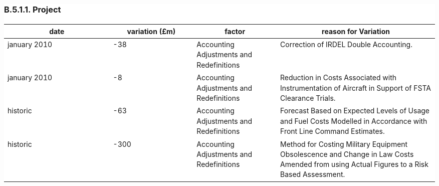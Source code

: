 ### B.5.1.1. Project

<table>
<colgroup>
<col Style="Width: 24%" />
<col Style="Width: 19%" />
<col Style="Width: 19%" />
<col Style="Width: 36%" />
</Colgroup>
<thead>
<tr>
<th>date</Th>
<th>variation (£m)</Th>
<th>factor</Th>
<th>reason for Variation</Th>
</Tr>
</Thead>
<tbody>
<tr>
<td>january 2010</Td>
<td>-38</Td>
<td>
Accounting Adjustments and Redefinitions
</Td>
<td>
Correction of IRDEL Double Accounting.
</Td>
</Tr>
<tr>
<td>january 2010</Td>
<td>-8</Td>
<td>
Accounting Adjustments and Redefinitions
</Td>
<td>
Reduction in Costs Associated with Instrumentation of Aircraft in Support of FSTA Clearance Trials.
</Td>
</Tr>
<tr>
<td>historic</Td>
<td>-63</Td>
<td>
Accounting Adjustments and Redefinitions
</Td>
<td>
Forecast Based on Expected Levels of Usage and Fuel Costs Modelled in Accordance with Front Line Command Estimates.
</Td>
</Tr>
<tr>
<td>historic</Td>
<td>-300</Td>
<td>
Accounting Adjustments and Redefinitions
</Td>
<td>
Method for Costing Military Equipment Obsolescence and Change in Law Costs Amended from using Actual Figures to a Risk Based Assessment.
</Td>
</Tr>
</Tbody>
</Table>

